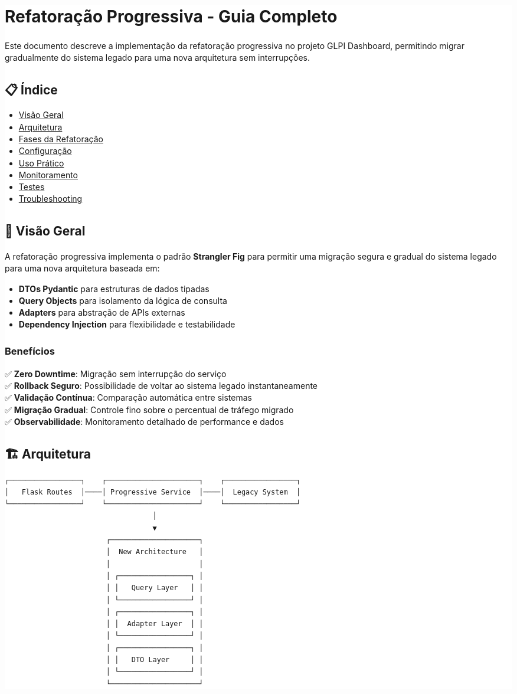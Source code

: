 # Refatoração Progressiva - Guia Completo

Este documento descreve a implementação da refatoração progressiva no projeto GLPI Dashboard, permitindo migrar gradualmente do sistema legado para uma nova arquitetura sem interrupções.

## 📋 Índice

- [Visão Geral](#visão-geral)
- [Arquitetura](#arquitetura)
- [Fases da Refatoração](#fases-da-refatoração)
- [Configuração](#configuração)
- [Uso Prático](#uso-prático)
- [Monitoramento](#monitoramento)
- [Testes](#testes)
- [Troubleshooting](#troubleshooting)

## 🎯 Visão Geral

A refatoração progressiva implementa o padrão **Strangler Fig** para permitir uma migração segura e gradual do sistema legado para uma nova arquitetura baseada em:

- **DTOs Pydantic** para estruturas de dados tipadas
- **Query Objects** para isolamento da lógica de consulta
- **Adapters** para abstração de APIs externas
- **Dependency Injection** para flexibilidade e testabilidade

### Benefícios

✅ **Zero Downtime**: Migração sem interrupção do serviço  
✅ **Rollback Seguro**: Possibilidade de voltar ao sistema legado instantaneamente  
✅ **Validação Contínua**: Comparação automática entre sistemas  
✅ **Migração Gradual**: Controle fino sobre o percentual de tráfego migrado  
✅ **Observabilidade**: Monitoramento detalhado de performance e dados  

## 🏗️ Arquitetura

```
┌─────────────────┐    ┌──────────────────────┐    ┌─────────────────┐
│   Flask Routes  │────│ Progressive Service  │────│  Legacy System  │
└─────────────────┘    └──────────────────────┘    └─────────────────┘
                                   │
                                   ▼
                        ┌─────────────────────┐
                        │  New Architecture   │
                        │                     │
                        │ ┌─────────────────┐ │
                        │ │   Query Layer   │ │
                        │ └─────────────────┘ │
                        │ ┌─────────────────┐ │
                        │ │  Adapter Layer  │ │
                        │ └─────────────────┘ │
                        │ ┌─────────────────┐ │
                        │ │   DTO Layer     │ │
                        │ └─────────────────┘ │
                        └─────────────────────┘
```
